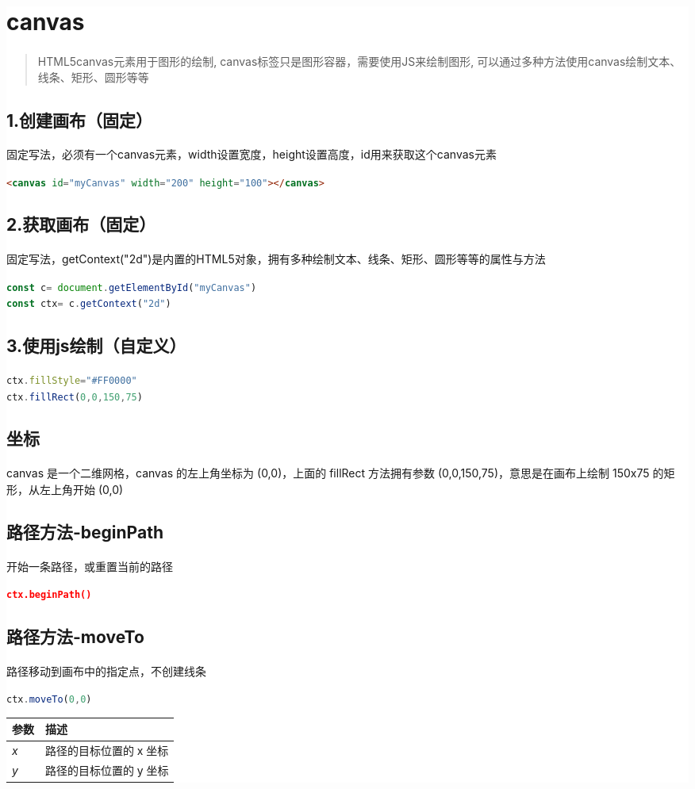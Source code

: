 # canvas

> HTML5canvas元素用于图形的绘制, canvas标签只是图形容器，需要使用JS来绘制图形, 可以通过多种方法使用canvas绘制文本、线条、矩形、圆形等等

## 1.创建画布（固定）

固定写法，必须有一个canvas元素，width设置宽度，height设置高度，id用来获取这个canvas元素

```html
<canvas id="myCanvas" width="200" height="100"></canvas>
```

## 2.获取画布（固定）

固定写法，getContext("2d")是内置的HTML5对象，拥有多种绘制文本、线条、矩形、圆形等等的属性与方法

```js
const c= document.getElementById("myCanvas")
const ctx= c.getContext("2d")
```

## 3.使用js绘制（自定义）

```js
ctx.fillStyle="#FF0000"
ctx.fillRect(0,0,150,75)
```

## 坐标

canvas 是一个二维网格，canvas 的左上角坐标为 (0,0)，上面的 fillRect 方法拥有参数 (0,0,150,75)，意思是在画布上绘制 150x75 的矩形，从左上角开始 (0,0)

## 路径方法-beginPath

开始一条路径，或重置当前的路径

```json
ctx.beginPath()
```

## 路径方法-moveTo

路径移动到画布中的指定点，不创建线条

```js
ctx.moveTo(0,0)
```

| 参数 | 描述                    |
| :--- | :---------------------- |
| *x*  | 路径的目标位置的 x 坐标 |
| *y*  | 路径的目标位置的 y 坐标 |
